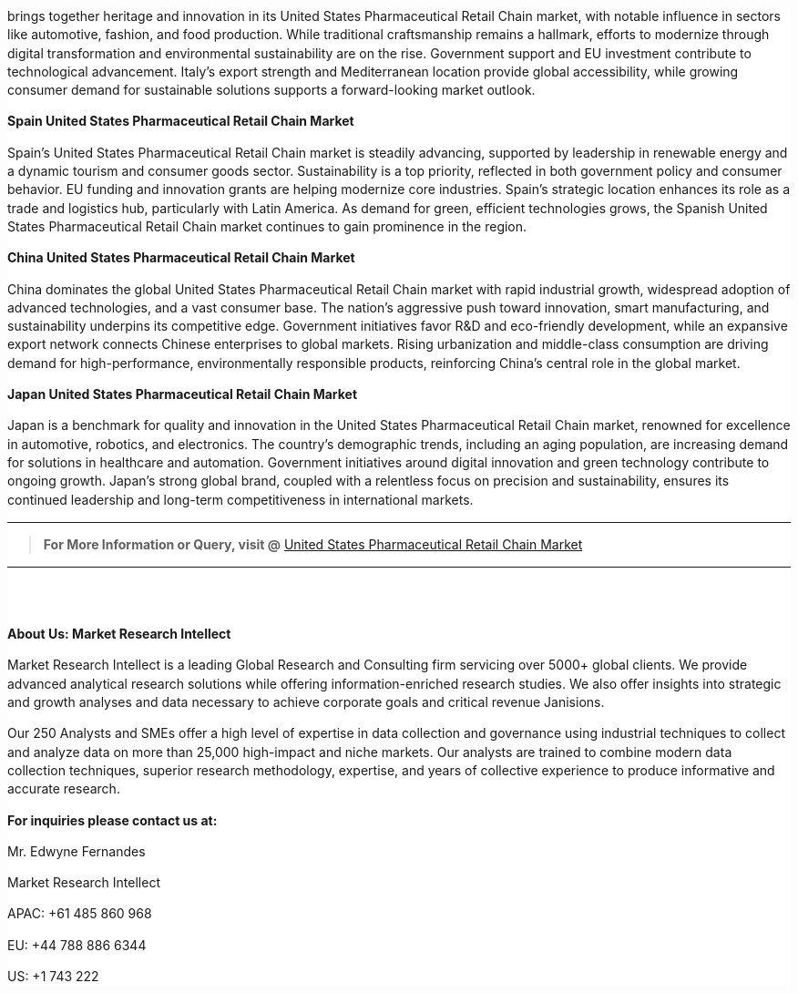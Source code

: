 brings together heritage and innovation in its United States Pharmaceutical Retail Chain market, with notable influence in sectors like automotive, fashion, and food production. While traditional craftsmanship remains a hallmark, efforts to modernize through digital transformation and environmental sustainability are on the rise. Government support and EU investment contribute to technological advancement. Italy&rsquo;s export strength and Mediterranean location provide global accessibility, while growing consumer demand for sustainable solutions supports a forward-looking market outlook.</p><p class="" data-start="4424" data-end="4975"><strong data-start="4424" data-end="4445">Spain United States Pharmaceutical Retail Chain Market</strong></p><p class="" data-start="4424" data-end="4975">Spain&rsquo;s United States Pharmaceutical Retail Chain market is steadily advancing, supported by leadership in renewable energy and a dynamic tourism and consumer goods sector. Sustainability is a top priority, reflected in both government policy and consumer behavior. EU funding and innovation grants are helping modernize core industries. Spain&rsquo;s strategic location enhances its role as a trade and logistics hub, particularly with Latin America. As demand for green, efficient technologies grows, the Spanish United States Pharmaceutical Retail Chain market continues to gain prominence in the region.</p><p class="" data-start="4977" data-end="5589"><strong data-start="4977" data-end="4998">China United States Pharmaceutical Retail Chain Market</strong></p><p class="" data-start="4977" data-end="5589">China dominates the global United States Pharmaceutical Retail Chain market with rapid industrial growth, widespread adoption of advanced technologies, and a vast consumer base. The nation&rsquo;s aggressive push toward innovation, smart manufacturing, and sustainability underpins its competitive edge. Government initiatives favor R&amp;D and eco-friendly development, while an expansive export network connects Chinese enterprises to global markets. Rising urbanization and middle-class consumption are driving demand for high-performance, environmentally responsible products, reinforcing China&rsquo;s central role in the global market.</p><p class="" data-start="5591" data-end="6162"><strong data-start="5591" data-end="5612">Japan United States Pharmaceutical Retail Chain Market</strong></p><p class="" data-start="5591" data-end="6162">Japan is a benchmark for quality and innovation in the United States Pharmaceutical Retail Chain market, renowned for excellence in automotive, robotics, and electronics. The country&rsquo;s demographic trends, including an aging population, are increasing demand for solutions in healthcare and automation. Government initiatives around digital innovation and green technology contribute to ongoing growth. Japan&rsquo;s strong global brand, coupled with a relentless focus on precision and sustainability, ensures its continued leadership and long-term competitiveness in international markets.</p><hr /><blockquote><p><span class="font-[700]"><strong>For More Information or Query, visit&nbsp;@</strong>&nbsp;</span><span class="font-[700]"><a href="https://www.marketresearchintellect.com/product/global-pharmaceutical-retail-chain-market/?utm_source=Linkedin&utm_medium=019" target="_blank" data-tracking-control-name="article-ssr-frontend-pulse_little-text-block" data-tracking-will-navigate="" data-test-link="">United States Pharmaceutical Retail Chain Market</a></span></p></blockquote><hr /><h3>&nbsp;</h3><p><strong><span class="font-[700]">About Us: Market Research Intellect</span></strong></p><p><span class="">Market Research Intellect is a leading Global Research and Consulting firm servicing over 5000+ global clients. We provide advanced analytical research solutions while offering information-enriched research studies.&nbsp;</span>We also offer insights into strategic and growth analyses and data necessary to achieve corporate goals and critical revenue Janisions.</p><p><span class="">Our 250 Analysts and SMEs offer a high level of expertise in data collection and governance using industrial techniques to collect and analyze data on more than 25,000 high-impact and niche markets. Our analysts are trained to combine modern data collection techniques, superior research methodology, expertise, and years of collective experience to produce informative and accurate research.</span></p><p><strong>For inquiries please contact us at:</strong></p><p>Mr. Edwyne Fernandes</p><p>Market Research Intellect</p><p>APAC: +61 485 860 968</p><p>EU: +44 788 886 6344</p><p>US: +1 743 222
